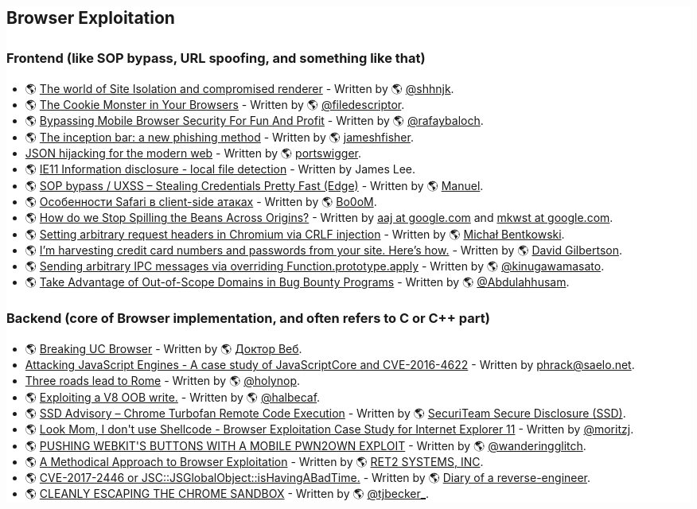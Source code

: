 ## Browser Exploitation

### Frontend (like SOP bypass, URL spoofing, and something like that)

- 🌎 [The world of Site Isolation and compromised renderer](speakerdeck.com/shhnjk/the-world-of-site-isolation-and-compromised-renderer) - Written by 🌎 [@shhnjk](twitter.com/shhnjk).
- 🌎 [The Cookie Monster in Your Browsers](speakerdeck.com/filedescriptor/the-cookie-monster-in-your-browsers) - Written by 🌎 [@filedescriptor](twitter.com/filedescriptor).
- 🌎 [Bypassing Mobile Browser Security For Fun And Profit](www.blackhat.com/docs/asia-16/materials/asia-16-Baloch-Bypassing-Browser-Security-Policies-For-Fun-And-Profit-wp.pdf) - Written by 🌎 [@rafaybaloch](twitter.com/@rafaybaloch).
- 🌎 [The inception bar: a new phishing method](jameshfisher.com/2019/04/27/the-inception-bar-a-new-phishing-method/) - Written by 🌎 [jameshfisher](jameshfisher.com/).
- [JSON hijacking for the modern web](http://blog.portswigger.net/2016/11/json-hijacking-for-modern-web.html) - Written by 🌎 [portswigger](portswigger.net/).
- 🌎 [IE11 Information disclosure - local file detection](www.facebook.com/ExploitWareLabs/photos/a.361854183878462.84544.338832389513975/1378579648872572/?type=3&theater) - Written by James Lee.
- 🌎 [SOP bypass / UXSS – Stealing Credentials Pretty Fast (Edge)](www.brokenbrowser.com/sop-bypass-uxss-stealing-credentials-pretty-fast/) - Written by 🌎 [Manuel](twitter.com/magicmac2000).
- 🌎 [Особенности Safari в client-side атаках](bo0om.ru/safari-client-side) - Written by 🌎 [Bo0oM](bo0om.ru/author/admin).
- 🌎 [How do we Stop Spilling the Beans Across Origins?](docs.google.com/document/d/1cbL-X0kV_tQ5rL8XJ3lXkV-j0pt_CfTu5ZSzYrncPDc/) - Written by [aaj at google.com](aaj@google.com) and [mkwst at google.com](mkwst@google.com).
- 🌎 [Setting arbitrary request headers in Chromium via CRLF injection](blog.bentkowski.info/2018/06/setting-arbitrary-request-headers-in.html) - Written by 🌎 [Michał Bentkowski](blog.bentkowski.info/).
- 🌎 [I’m harvesting credit card numbers and passwords from your site. Here’s how.](hackernoon.com/im-harvesting-credit-card-numbers-and-passwords-from-your-site-here-s-how-9a8cb347c5b5) - Written by 🌎 [David Gilbertson](hackernoon.com/@david.gilbertson).
- 🌎 [Sending arbitrary IPC messages via overriding Function.prototype.apply](hackerone.com/reports/188086) - Written by 🌎 [@kinugawamasato](twitter.com/kinugawamasato).
- 🌎 [Take Advantage of Out-of-Scope Domains in Bug Bounty Programs](ahussam.me/Take-Advantage-of-Out-of-Scope-Domains-in-Bug-Bounty/) - Written by 🌎 [@Abdulahhusam](twitter.com/Abdulahhusam).

### Backend (core of Browser implementation, and often refers to C or C++ part)

- 🌎 [Breaking UC Browser](habr.com/en/company/drweb/blog/452076/) - Written by 🌎 [Доктор Веб](www.drweb.ru/).
- [Attacking JavaScript Engines - A case study of JavaScriptCore and CVE-2016-4622](http://www.phrack.org/papers/attacking_javascript_engines.html) - Written by [phrack@saelo.net](phrack@saelo.net).
- [Three roads lead to Rome](http://blogs.360.cn/360safe/2016/11/29/three-roads-lead-to-rome-2/) - Written by 🌎 [@holynop](twitter.com/holynop).
- 🌎 [Exploiting a V8 OOB write.](halbecaf.com/2017/05/24/exploiting-a-v8-oob-write/) - Written by 🌎 [@halbecaf](twitter.com/halbecaf).
- 🌎 [SSD Advisory – Chrome Turbofan Remote Code Execution](blogs.securiteam.com/index.php/archives/3379) - Written by 🌎 [SecuriTeam Secure Disclosure (SSD)](blogs.securiteam.com/).
- 🌎 [Look Mom, I don't use Shellcode - Browser Exploitation Case Study for Internet Explorer 11](labs.bluefrostsecurity.de/files/Look_Mom_I_Dont_Use_Shellcode-WP.pdf) - Written by [@moritzj](http://twitter.com/moritzj).
- 🌎 [PUSHING WEBKIT'S BUTTONS WITH A MOBILE PWN2OWN EXPLOIT](www.zerodayinitiative.com/blog/2018/2/12/pushing-webkits-buttons-with-a-mobile-pwn2own-exploit) - Written by 🌎 [@wanderingglitch](twitter.com/wanderingglitch).
- 🌎 [A Methodical Approach to Browser Exploitation](blog.ret2.io/2018/06/05/pwn2own-2018-exploit-development/) - Written by 🌎 [RET2 SYSTEMS, INC](blog.ret2.io/).
- 🌎 [CVE-2017-2446 or JSC::JSGlobalObject::isHavingABadTime.](doar-e.github.io/blog/2018/07/14/cve-2017-2446-or-jscjsglobalobjectishavingabadtime/) - Written by 🌎 [Diary of a reverse-engineer](doar-e.github.io/).
- 🌎 [CLEANLY ESCAPING THE CHROME SANDBOX](theori.io/research/escaping-chrome-sandbox) - Written by 🌎 [@tjbecker_](twitter.com/tjbecker_).